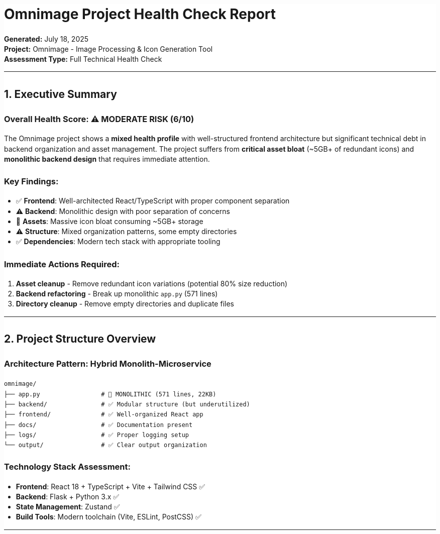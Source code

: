 # Omnimage Project Health Check Report

**Generated:** July 18, 2025  
**Project:** Omnimage - Image Processing & Icon Generation Tool  
**Assessment Type:** Full Technical Health Check

---

## 1. Executive Summary

### Overall Health Score: ⚠️ **MODERATE RISK** (6/10)

The Omnimage project shows a **mixed health profile** with well-structured frontend architecture but significant technical debt in backend organization and asset management. The project suffers from **critical asset bloat** (~5GB+ of redundant icons) and **monolithic backend design** that requires immediate attention.

### Key Findings:
- ✅ **Frontend**: Well-architected React/TypeScript with proper component separation
- ⚠️ **Backend**: Monolithic design with poor separation of concerns  
- 🚨 **Assets**: Massive icon bloat consuming ~5GB+ storage
- ⚠️ **Structure**: Mixed organization patterns, some empty directories
- ✅ **Dependencies**: Modern tech stack with appropriate tooling

### Immediate Actions Required:
1. **Asset cleanup** - Remove redundant icon variations (potential 80% size reduction)
2. **Backend refactoring** - Break up monolithic `app.py` (571 lines)
3. **Directory cleanup** - Remove empty directories and duplicate files

---

## 2. Project Structure Overview

### Architecture Pattern: **Hybrid Monolith-Microservice**
```
omnimage/
├── app.py                 # 🚨 MONOLITHIC (571 lines, 22KB)
├── backend/               # ✅ Modular structure (but underutilized)
├── frontend/              # ✅ Well-organized React app
├── docs/                  # ✅ Documentation present
├── logs/                  # ✅ Proper logging setup
└── output/                # ✅ Clear output organization
```

### Technology Stack Assessment:
- **Frontend**: React 18 + TypeScript + Vite + Tailwind CSS ✅
- **Backend**: Flask + Python 3.x ✅  
- **State Management**: Zustand ✅
- **Build Tools**: Modern toolchain (Vite, ESLint, PostCSS) ✅

---